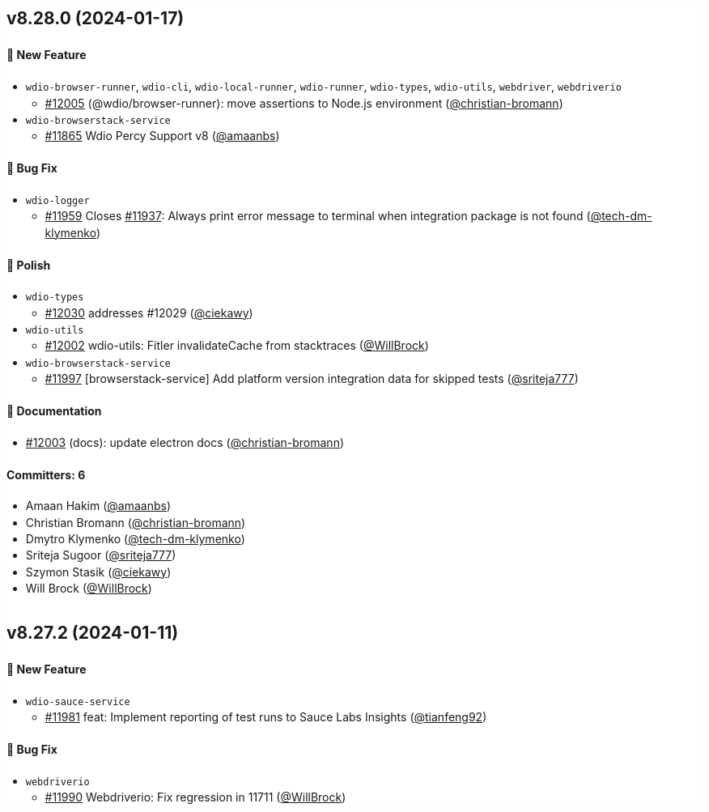 ## v8.28.0 (2024-01-17)

#### :rocket: New Feature
* `wdio-browser-runner`, `wdio-cli`, `wdio-local-runner`, `wdio-runner`, `wdio-types`, `wdio-utils`, `webdriver`, `webdriverio`
  * [#12005](https://github.com/webdriverio/webdriverio/pull/12005) (@wdio/browser-runner): move assertions to Node.js environment ([@christian-bromann](https://github.com/christian-bromann))
* `wdio-browserstack-service`
  * [#11865](https://github.com/webdriverio/webdriverio/pull/11865) Wdio Percy Support v8 ([@amaanbs](https://github.com/amaanbs))

#### :bug: Bug Fix
* `wdio-logger`
  * [#11959](https://github.com/webdriverio/webdriverio/pull/11959) Closes [#11937](https://github.com/webdriverio/webdriverio/issues/11937):  Always print error message to terminal when integration package is not found ([@tech-dm-klymenko](https://github.com/tech-dm-klymenko))

#### :nail_care: Polish
* `wdio-types`
  * [#12030](https://github.com/webdriverio/webdriverio/pull/12030) addresses #12029 ([@ciekawy](https://github.com/ciekawy))
* `wdio-utils`
  * [#12002](https://github.com/webdriverio/webdriverio/pull/12002) wdio-utils: Fitler invalidateCache from stacktraces ([@WillBrock](https://github.com/WillBrock))
* `wdio-browserstack-service`
  * [#11997](https://github.com/webdriverio/webdriverio/pull/11997) [browserstack-service] Add platform version integration data for skipped tests ([@sriteja777](https://github.com/sriteja777))

#### :memo: Documentation
* [#12003](https://github.com/webdriverio/webdriverio/pull/12003) (docs): update electron docs ([@christian-bromann](https://github.com/christian-bromann))

#### Committers: 6
- Amaan Hakim ([@amaanbs](https://github.com/amaanbs))
- Christian Bromann ([@christian-bromann](https://github.com/christian-bromann))
- Dmytro Klymenko ([@tech-dm-klymenko](https://github.com/tech-dm-klymenko))
- Sriteja Sugoor ([@sriteja777](https://github.com/sriteja777))
- Szymon Stasik ([@ciekawy](https://github.com/ciekawy))
- Will Brock ([@WillBrock](https://github.com/WillBrock))


## v8.27.2 (2024-01-11)

#### :rocket: New Feature
* `wdio-sauce-service`
  * [#11981](https://github.com/webdriverio/webdriverio/pull/11981) feat: Implement reporting of test runs to Sauce Labs Insights ([@tianfeng92](https://github.com/tianfeng92))

#### :bug: Bug Fix
* `webdriverio`
  * [#11990](https://github.com/webdriverio/webdriverio/pull/11990) Webdriverio: Fix regression in 11711 ([@WillBrock](https://github.com/WillBrock))
